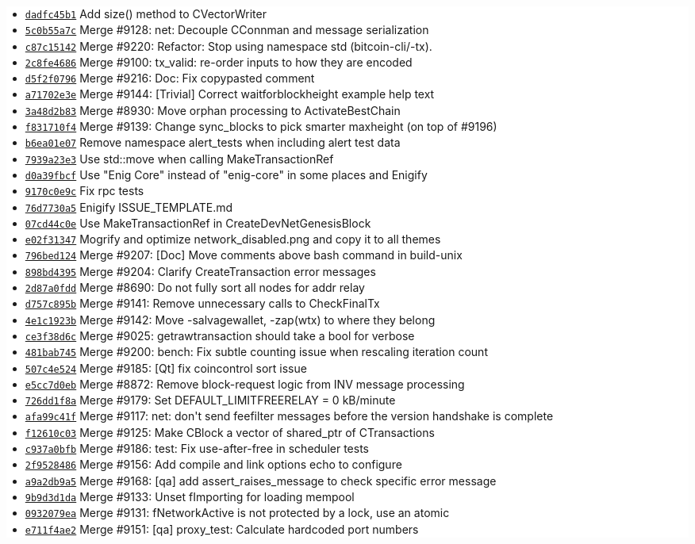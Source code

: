 - [`dadfc45b1`](https://github.com/raptor3um/enig/commit/dadfc45b1) Add size() method to CVectorWriter
- [`5c0b55a7c`](https://github.com/raptor3um/enig/commit/5c0b55a7c) Merge #9128: net: Decouple CConnman and message serialization
- [`c87c15142`](https://github.com/raptor3um/enig/commit/c87c15142) Merge #9220: Refactor: Stop using namespace std (bitcoin-cli/-tx).
- [`2c8fe4686`](https://github.com/raptor3um/enig/commit/2c8fe4686) Merge #9100: tx_valid: re-order inputs to how they are encoded
- [`d5f2f0796`](https://github.com/raptor3um/enig/commit/d5f2f0796) Merge #9216: Doc: Fix copypasted comment
- [`a71702e3e`](https://github.com/raptor3um/enig/commit/a71702e3e) Merge #9144: [Trivial] Correct waitforblockheight example help text
- [`3a48d2b83`](https://github.com/raptor3um/enig/commit/3a48d2b83) Merge #8930: Move orphan processing to ActivateBestChain
- [`f831710f4`](https://github.com/raptor3um/enig/commit/f831710f4) Merge #9139: Change sync_blocks to pick smarter maxheight (on top of #9196)
- [`b6ea01e07`](https://github.com/raptor3um/enig/commit/b6ea01e07) Remove namespace alert_tests when including alert test data
- [`7939a23e3`](https://github.com/raptor3um/enig/commit/7939a23e3) Use std::move when calling MakeTransactionRef
- [`d0a39fbcf`](https://github.com/raptor3um/enig/commit/d0a39fbcf) Use "Enig Core" instead of "enig-core" in some places and Enigify
- [`9170c0e9c`](https://github.com/raptor3um/enig/commit/9170c0e9c) Fix rpc tests
- [`76d7730a5`](https://github.com/raptor3um/enig/commit/76d7730a5) Enigify ISSUE_TEMPLATE.md
- [`07cd44c0e`](https://github.com/raptor3um/enig/commit/07cd44c0e) Use MakeTransactionRef in CreateDevNetGenesisBlock
- [`e02f31347`](https://github.com/raptor3um/enig/commit/e02f31347) Mogrify and optimize network_disabled.png and copy it to all themes
- [`796bed124`](https://github.com/raptor3um/enig/commit/796bed124) Merge #9207: [Doc] Move comments above bash command in build-unix
- [`898bd4395`](https://github.com/raptor3um/enig/commit/898bd4395) Merge #9204: Clarify CreateTransaction error messages
- [`2d87a0fdd`](https://github.com/raptor3um/enig/commit/2d87a0fdd) Merge #8690: Do not fully sort all nodes for addr relay
- [`d757c895b`](https://github.com/raptor3um/enig/commit/d757c895b) Merge #9141: Remove unnecessary calls to CheckFinalTx
- [`4e1c1923b`](https://github.com/raptor3um/enig/commit/4e1c1923b) Merge #9142: Move -salvagewallet, -zap(wtx) to where they belong
- [`ce3f38d6c`](https://github.com/raptor3um/enig/commit/ce3f38d6c) Merge #9025: getrawtransaction should take a bool for verbose
- [`481bab745`](https://github.com/raptor3um/enig/commit/481bab745) Merge #9200: bench: Fix subtle counting issue when rescaling iteration count
- [`507c4e524`](https://github.com/raptor3um/enig/commit/507c4e524) Merge #9185: [Qt] fix coincontrol sort issue
- [`e5cc7d0eb`](https://github.com/raptor3um/enig/commit/e5cc7d0eb) Merge #8872: Remove block-request logic from INV message processing
- [`726dd1f8a`](https://github.com/raptor3um/enig/commit/726dd1f8a) Merge #9179: Set DEFAULT_LIMITFREERELAY = 0 kB/minute
- [`afa99c41f`](https://github.com/raptor3um/enig/commit/afa99c41f) Merge #9117: net: don't send feefilter messages before the version handshake is complete
- [`f12610c03`](https://github.com/raptor3um/enig/commit/f12610c03) Merge #9125: Make CBlock a vector of shared_ptr of CTransactions
- [`c937a0bfb`](https://github.com/raptor3um/enig/commit/c937a0bfb) Merge #9186: test: Fix use-after-free in scheduler tests
- [`2f9528486`](https://github.com/raptor3um/enig/commit/2f9528486) Merge #9156: Add compile and link options echo to configure
- [`a9a2db9a5`](https://github.com/raptor3um/enig/commit/a9a2db9a5) Merge #9168: [qa] add assert_raises_message to check specific error message
- [`9b9d3d1da`](https://github.com/raptor3um/enig/commit/9b9d3d1da) Merge #9133: Unset fImporting for loading mempool
- [`0932079ea`](https://github.com/raptor3um/enig/commit/0932079ea) Merge #9131: fNetworkActive is not protected by a lock, use an atomic
- [`e711f4ae2`](https://github.com/raptor3um/enig/commit/e711f4ae2) Merge #9151: [qa] proxy_test: Calculate hardcoded port numbers